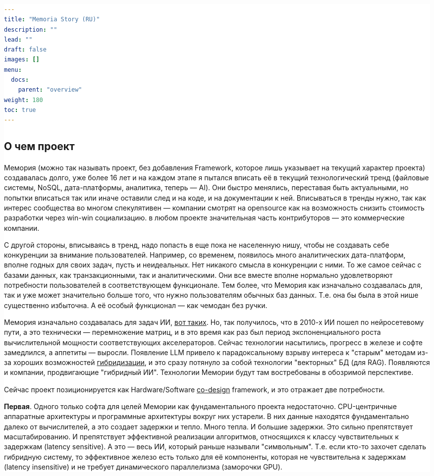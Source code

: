 ```yaml
---
title: "Memoria Story (RU)"
description: ""
lead: ""
draft: false
images: []
menu:
  docs:
    parent: "overview"
weight: 180
toc: true
---
```


## О чем проект

Мемория (можно так называть проект, без добавления Framework, которое лишь указывает на текущий характер проекта) создавалась долго, уже более 16 лет и на каждом этапе я пытался вписать её в текущий технологический тренд (файловые системы, NoSQL, дата-платформы, аналитика, теперь — AI). Они быстро менялись, переставая быть актуальными, но попытки вписаться так или иначе оставили след и на коде, и на документации к ней. Вписываться в тренды нужно, так как интерес сообщества во многом спекулятивен — компании смотрят на opensource как на возможность снизить стоимость разработки через win-win социализацию. в любом проекте значительная часть контрибуторов — это коммерческие компании.

С другой стороны, вписываясь в тренд, надо попасть в еще пока не населенную нишу, чтобы не создавать себе конкуренции за внимание пользователей. Например, со временем, появилось много аналитических дата-платформ, вполне годных для своих задач, пусть и неидеальных. Нет никакого смысла в конкуренции с ними. То же самое сейчас с базами данных, как транзакционными, так и аналитическими. Они все вместе вполне нормально удовлетворяют потребности пользователей в соответствующем функционале. Тем более, что Мемория как изначально создавалась для, так и уже может значительно больше того, что нужно пользователям обычных баз данных. Т.е. она бы была в этой нише существенно избыточна. А её особый функционал — как чемодан без ручки. 

Мемория изначально создавалась для задач ИИ, [вот таких](https://memoria-framework.dev/docs/data-zoo/associative-memory-2). Но, так получилось, что в 2010-х ИИ пошел по нейросетевому пути, а это технически — перемножение матриц, и в это время как раз был период экспоненциального роста вычислительной мощности соответствующих акселераторов. Сейчас технологии насытились, прогресс в железе и софте замедлился, а аппетиты — выросли. Появление LLM привело к парадоксальному взрыву интереса к "старым" методам из-за хороших возможностей [гибридизации](https://memoria-framework.dev/docs/applications/aiml), и это сразу потянуло за собой технологии "векторных" БД (для RAG). Появляются и компании, продвигающие "гибридный ИИ". Технологии Мемории будут там востребованы в обозримой перспективе.

Сейчас проект позиционируется как Hardware/Software [co-design](https://memoria-framework.dev/docs/applications/co-design) framework, и это отражает две потребности. 

**Первая**. Одного только софта для целей Мемории как фундаментального проекта недостаточно. CPU-центричные аппаратные архитектуры и программные архитектуры вокруг них устарели. В них данные находятся фундаментально далеко от вычислителей, а это создает задержки и тепло. Много тепла. И большие задержки. Это сильно препятствует масштабированию. И препятствует эффективной реализации алгоритмов, относящихся к классу чувствительных к задержкам (latency sensitive). А это — весь ИИ, который раньше называли "символьным". Т.е. если кто-то захочет сделать гибридную систему, то эффективное железо есть только для её компоненты, которая не чувствительна к задержкам (latency insensitive) и не требует динамического параллелизма (заморочки GPU). 
